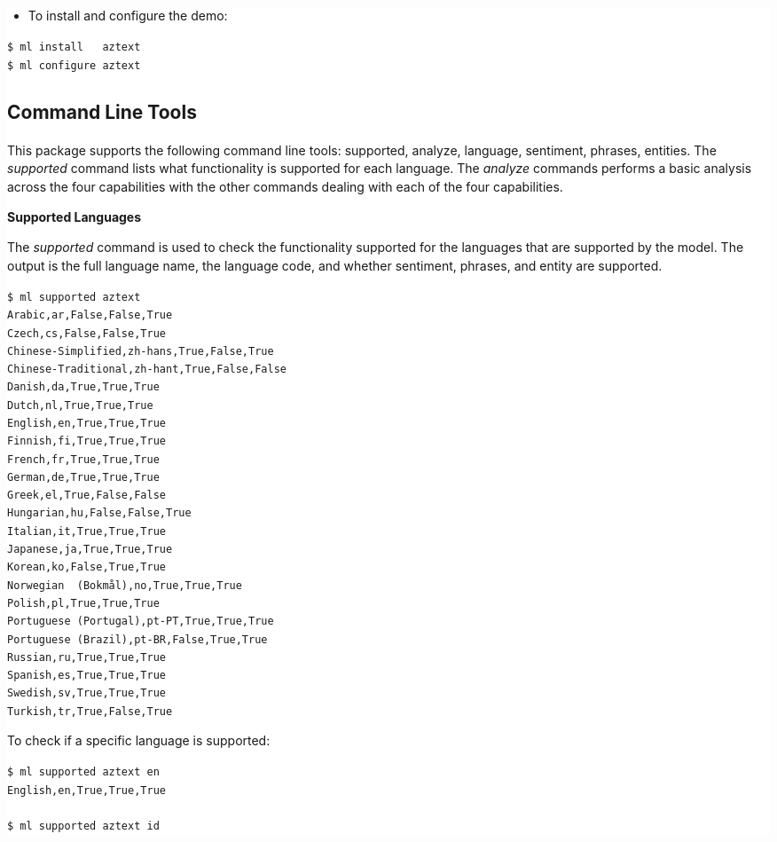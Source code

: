 - To install and configure the demo:

```console
$ ml install   aztext
$ ml configure aztext
```

## Command Line Tools

This package supports the following command line tools: supported,
analyze, language, sentiment, phrases, entities. The *supported*
command lists what functionality is supported for each language. The
*analyze* commands performs a basic analysis across the four
capabilities with the other commands dealing with each of the four
capabilities.

**Supported Languages**

The *supported* command is used to check the functionality
supported for the languages that are supported by the model. The
output is the full language name, the language code, and whether
sentiment, phrases, and entity are supported.

```console
$ ml supported aztext
Arabic,ar,False,False,True
Czech,cs,False,False,True
Chinese-Simplified,zh-hans,True,False,True
Chinese-Traditional,zh-hant,True,False,False
Danish,da,True,True,True
Dutch,nl,True,True,True
English,en,True,True,True
Finnish,fi,True,True,True
French,fr,True,True,True
German,de,True,True,True
Greek,el,True,False,False
Hungarian,hu,False,False,True
Italian,it,True,True,True
Japanese,ja,True,True,True
Korean,ko,False,True,True
Norwegian  (Bokmål),no,True,True,True
Polish,pl,True,True,True
Portuguese (Portugal),pt-PT,True,True,True
Portuguese (Brazil),pt-BR,False,True,True
Russian,ru,True,True,True
Spanish,es,True,True,True
Swedish,sv,True,True,True
Turkish,tr,True,False,True
```

To check if a specific language is supported:

```console
$ ml supported aztext en
English,en,True,True,True

$ ml supported aztext id
```
